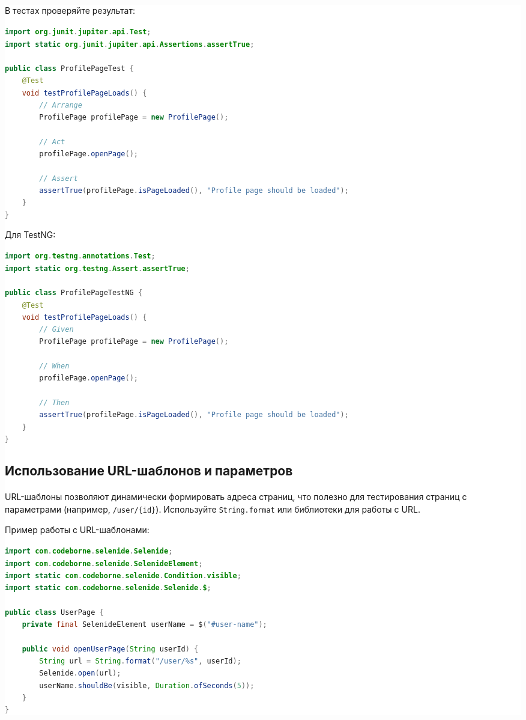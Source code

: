В тестах проверяйте результат:

```java
import org.junit.jupiter.api.Test;
import static org.junit.jupiter.api.Assertions.assertTrue;

public class ProfilePageTest {
    @Test
    void testProfilePageLoads() {
        // Arrange
        ProfilePage profilePage = new ProfilePage();

        // Act
        profilePage.openPage();

        // Assert
        assertTrue(profilePage.isPageLoaded(), "Profile page should be loaded");
    }
}
```

Для TestNG:

```java
import org.testng.annotations.Test;
import static org.testng.Assert.assertTrue;

public class ProfilePageTestNG {
    @Test
    void testProfilePageLoads() {
        // Given
        ProfilePage profilePage = new ProfilePage();

        // When
        profilePage.openPage();

        // Then
        assertTrue(profilePage.isPageLoaded(), "Profile page should be loaded");
    }
}
```

## Использование URL-шаблонов и параметров

URL-шаблоны позволяют динамически формировать адреса страниц, что полезно для тестирования страниц с параметрами (например, `/user/{id}`). Используйте `String.format` или библиотеки для работы с URL.

Пример работы с URL-шаблонами:

```java
import com.codeborne.selenide.Selenide;
import com.codeborne.selenide.SelenideElement;
import static com.codeborne.selenide.Condition.visible;
import static com.codeborne.selenide.Selenide.$;

public class UserPage {
    private final SelenideElement userName = $("#user-name");

    public void openUserPage(String userId) {
        String url = String.format("/user/%s", userId);
        Selenide.open(url);
        userName.shouldBe(visible, Duration.ofSeconds(5));
    }
}
```
